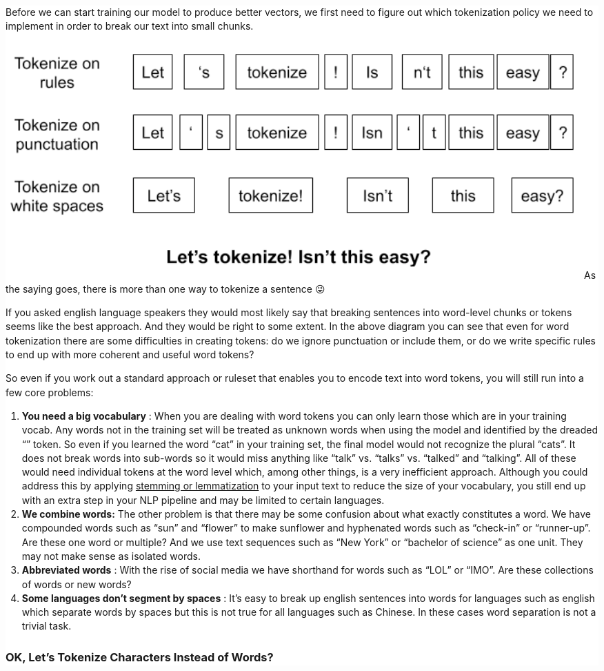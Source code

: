 Before we can start training our model to produce better vectors, we first need to figure out which tokenization policy we need to implement in order to break our text into small chunks.

![3 different tokenization scheme: on rules, on punctuaction, on white spaces](/assets/images/content/images/2020/02/tokenize.png)As the saying goes, there is more than one way to tokenize a sentence 😜

If you asked english language speakers they would most likely say that breaking sentences into word-level chunks or tokens seems like the best approach. And they would be right to some extent. In the above diagram you can see that even for word tokenization there are some difficulties in creating tokens: do we ignore punctuation or include them, or do we write specific rules to end up with more coherent and useful word tokens?

So even if you work out a standard approach or ruleset that enables you to encode text into word tokens, you will still run into a few core problems:

  1. **You need a big vocabulary** : When you are dealing with word tokens you can only learn those which are in your training vocab. Any words not in the training set will be treated as unknown words when using the model and identified by the dreaded “<UNK>” token. So even if you learned the word “cat” in your training set, the final model would not recognize the plural “cats”. It does not break words into sub-words so it would miss anything like “talk” vs. “talks” vs. “talked” and “talking”. All of these would need individual tokens at the word level which, among other things, is a very inefficient approach. Although you could address this by applying [stemming or lemmatization](https://nlp.stanford.edu/IR-book/html/htmledition/stemming-and-lemmatization-1.html) to your input text to reduce the size of your vocabulary, you still end up with an extra step in your NLP pipeline and may be limited to certain languages.
  2. **We combine words:** The other problem is that there may be some confusion about what exactly constitutes a word. We have compounded words such as “sun” and “flower” to make sunflower and hyphenated words such as “check-in” or “runner-up”. Are these one word or multiple? And we use text sequences such as “New York” or “bachelor of science” as one unit. They may not make sense as isolated words.
  3. **Abbreviated words** : With the rise of social media we have shorthand for words such as “LOL” or “IMO”. Are these collections of words or new words?
  4. **Some languages don’t segment by spaces** : It’s easy to break up english sentences into words for languages such as english which separate words by spaces but this is not true for all languages such as Chinese. In these cases word separation is not a trivial task.

### OK, Let’s Tokenize Characters Instead of Words?
